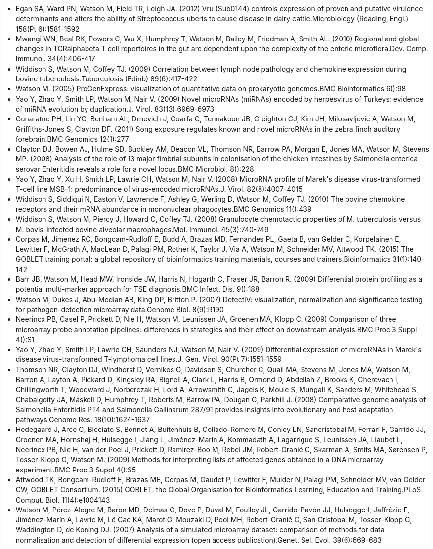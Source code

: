 * Egan SA, Ward PN, Watson M, Field TR, Leigh JA. (2012) Vru (Sub0144) controls expression of proven and putative virulence determinants and alters the ability of Streptococcus uberis to cause disease in dairy cattle.Microbiology (Reading, Engl.) 158(Pt 6):1581-1592
* Mwangi WN, Beal RK, Powers C, Wu X, Humphrey T, Watson M, Bailey M, Friedman A, Smith AL. (2010) Regional and global changes in TCRalphabeta T cell repertoires in the gut are dependent upon the complexity of the enteric microflora.Dev. Comp. Immunol. 34(4):406-417
* Widdison S, Watson M, Coffey TJ. (2009) Correlation between lymph node pathology and chemokine expression during bovine tuberculosis.Tuberculosis (Edinb) 89(6):417-422
* Watson M. (2005) ProGenExpress: visualization of quantitative data on prokaryotic genomes.BMC Bioinformatics 6():98
* Yao Y, Zhao Y, Smith LP, Watson M, Nair V. (2009) Novel microRNAs (miRNAs) encoded by herpesvirus of Turkeys: evidence of miRNA evolution by duplication.J. Virol. 83(13):6969-6973
* Gunaratne PH, Lin YC, Benham AL, Drnevich J, Coarfa C, Tennakoon JB, Creighton CJ, Kim JH, Milosavljevic A, Watson M, Griffiths-Jones S, Clayton DF. (2011) Song exposure regulates known and novel microRNAs in the zebra finch auditory forebrain.BMC Genomics 12(1):277
* Clayton DJ, Bowen AJ, Hulme SD, Buckley AM, Deacon VL, Thomson NR, Barrow PA, Morgan E, Jones MA, Watson M, Stevens MP. (2008) Analysis of the role of 13 major fimbrial subunits in colonisation of the chicken intestines by Salmonella enterica serovar Enteritidis reveals a role for a novel locus.BMC Microbiol. 8():228
* Yao Y, Zhao Y, Xu H, Smith LP, Lawrie CH, Watson M, Nair V. (2008) MicroRNA profile of Marek's disease virus-transformed T-cell line MSB-1: predominance of virus-encoded microRNAs.J. Virol. 82(8):4007-4015
* Widdison S, Siddiqui N, Easton V, Lawrence F, Ashley G, Werling D, Watson M, Coffey TJ. (2010) The bovine chemokine receptors and their mRNA abundance in mononuclear phagocytes.BMC Genomics 11():439
* Widdison S, Watson M, Piercy J, Howard C, Coffey TJ. (2008) Granulocyte chemotactic properties of M. tuberculosis versus M. bovis-infected bovine alveolar macrophages.Mol. Immunol. 45(3):740-749
* Corpas M, Jimenez RC, Bongcam-Rudloff E, Budd A, Brazas MD, Fernandes PL, Gaeta B, van Gelder C, Korpelainen E, Lewitter F, McGrath A, MacLean D, Palagi PM, Rother K, Taylor J, Via A, Watson M, Schneider MV, Attwood TK. (2015) The GOBLET training portal: a global repository of bioinformatics training materials, courses and trainers.Bioinformatics 31(1):140-142
* Barr JB, Watson M, Head MW, Ironside JW, Harris N, Hogarth C, Fraser JR, Barron R. (2009) Differential protein profiling as a potential multi-marker approach for TSE diagnosis.BMC Infect. Dis. 9():188
* Watson M, Dukes J, Abu-Median AB, King DP, Britton P. (2007) DetectiV: visualization, normalization and significance testing for pathogen-detection microarray data.Genome Biol. 8(9):R190
* Neerincx PB, Casel P, Prickett D, Nie H, Watson M, Leunissen JA, Groenen MA, Klopp C. (2009) Comparison of three microarray probe annotation pipelines: differences in strategies and their effect on downstream analysis.BMC Proc 3 Suppl 4():S1
* Yao Y, Zhao Y, Smith LP, Lawrie CH, Saunders NJ, Watson M, Nair V. (2009) Differential expression of microRNAs in Marek's disease virus-transformed T-lymphoma cell lines.J. Gen. Virol. 90(Pt 7):1551-1559
* Thomson NR, Clayton DJ, Windhorst D, Vernikos G, Davidson S, Churcher C, Quail MA, Stevens M, Jones MA, Watson M, Barron A, Layton A, Pickard D, Kingsley RA, Bignell A, Clark L, Harris B, Ormond D, Abdellah Z, Brooks K, Cherevach I, Chillingworth T, Woodward J, Norberczak H, Lord A, Arrowsmith C, Jagels K, Moule S, Mungall K, Sanders M, Whitehead S, Chabalgoity JA, Maskell D, Humphrey T, Roberts M, Barrow PA, Dougan G, Parkhill J. (2008) Comparative genome analysis of Salmonella Enteritidis PT4 and Salmonella Gallinarum 287/91 provides insights into evolutionary and host adaptation pathways.Genome Res. 18(10):1624-1637
* Hedegaard J, Arce C, Bicciato S, Bonnet A, Buitenhuis B, Collado-Romero M, Conley LN, Sancristobal M, Ferrari F, Garrido JJ, Groenen MA, Hornshøj H, Hulsegge I, Jiang L, Jiménez-Marín A, Kommadath A, Lagarrigue S, Leunissen JA, Liaubet L, Neerincx PB, Nie H, van der Poel J, Prickett D, Ramirez-Boo M, Rebel JM, Robert-Granié C, Skarman A, Smits MA, Sørensen P, Tosser-Klopp G, Watson M. (2009) Methods for interpreting lists of affected genes obtained in a DNA microarray experiment.BMC Proc 3 Suppl 4():S5
* Attwood TK, Bongcam-Rudloff E, Brazas ME, Corpas M, Gaudet P, Lewitter F, Mulder N, Palagi PM, Schneider MV, van Gelder CW, GOBLET Consortium. (2015) GOBLET: the Global Organisation for Bioinformatics Learning, Education and Training.PLoS Comput. Biol. 11(4):e1004143
* Watson M, Pérez-Alegre M, Baron MD, Delmas C, Dovc P, Duval M, Foulley JL, Garrido-Pavón JJ, Hulsegge I, Jaffrézic F, Jiménez-Marín A, Lavric M, Lê Cao KA, Marot G, Mouzaki D, Pool MH, Robert-Granié C, San Cristobal M, Tosser-Klopp G, Waddington D, de Koning DJ. (2007) Analysis of a simulated microarray dataset: comparison of methods for data normalisation and detection of differential expression (open access publication).Genet. Sel. Evol. 39(6):669-683